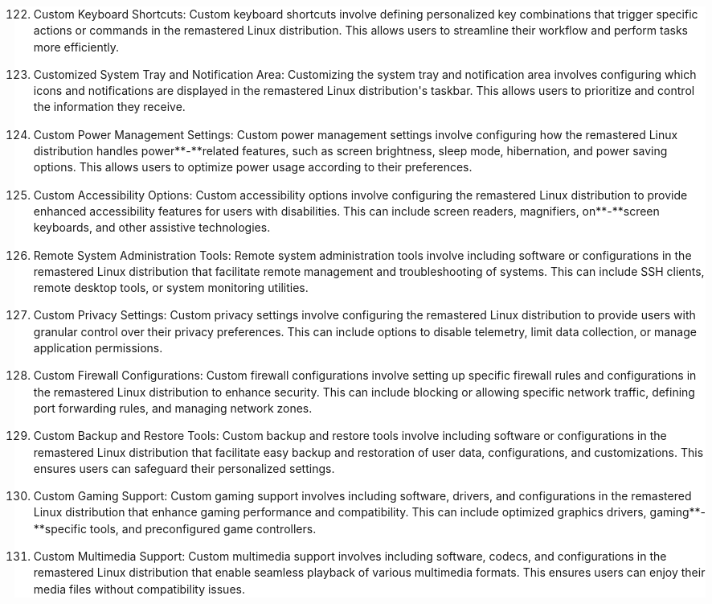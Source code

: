 122) Custom Keyboard Shortcuts: Custom keyboard shortcuts involve
     defining personalized key combinations that trigger specific
     actions or commands in the remastered Linux distribution. This
     allows users to streamline their workflow and perform tasks more
     efficiently.

123) Customized System Tray and Notification Area: Customizing the
     system tray and notification area involves configuring which icons
     and notifications are displayed in the remastered Linux
     distribution\'s taskbar. This allows users to prioritize and
     control the information they receive.

124) Custom Power Management Settings: Custom power management settings
     involve configuring how the remastered Linux distribution handles
     power**-**related features, such as screen brightness, sleep mode,
     hibernation, and power saving options. This allows users to
     optimize power usage according to their preferences.

125) Custom Accessibility Options: Custom accessibility options involve
     configuring the remastered Linux distribution to provide enhanced
     accessibility features for users with disabilities. This can
     include screen readers, magnifiers, on**-**screen keyboards, and
     other assistive technologies.

126) Remote System Administration Tools: Remote system administration
     tools involve including software or configurations in the
     remastered Linux distribution that facilitate remote management and
     troubleshooting of systems. This can include SSH clients,
     remote desktop tools, or system monitoring utilities.

127) Custom Privacy Settings: Custom privacy settings involve
     configuring the remastered Linux distribution to provide users with
     granular control over their privacy preferences. This can
     include options to disable telemetry, limit data collection, or
     manage application permissions.

128) Custom Firewall Configurations: Custom firewall configurations
     involve setting up specific firewall rules and configurations in
     the remastered Linux distribution to enhance security. This can
     include blocking or allowing specific network traffic, defining
     port forwarding rules, and managing network zones.

129) Custom Backup and Restore Tools: Custom backup and restore tools
     involve including software or configurations in the remastered
     Linux distribution that facilitate easy backup and restoration of
     user data, configurations, and customizations. This ensures
     users can safeguard their personalized settings.

130) Custom Gaming Support: Custom gaming support involves including
     software, drivers, and configurations in the remastered Linux
     distribution that enhance gaming performance and compatibility.
     This can include optimized graphics drivers, gaming**-**specific
     tools, and preconfigured game controllers.

131) Custom Multimedia Support: Custom multimedia support involves
     including software, codecs, and configurations in the remastered
     Linux distribution that enable seamless playback of various
     multimedia formats. This ensures users can enjoy their media
     files without compatibility issues.
